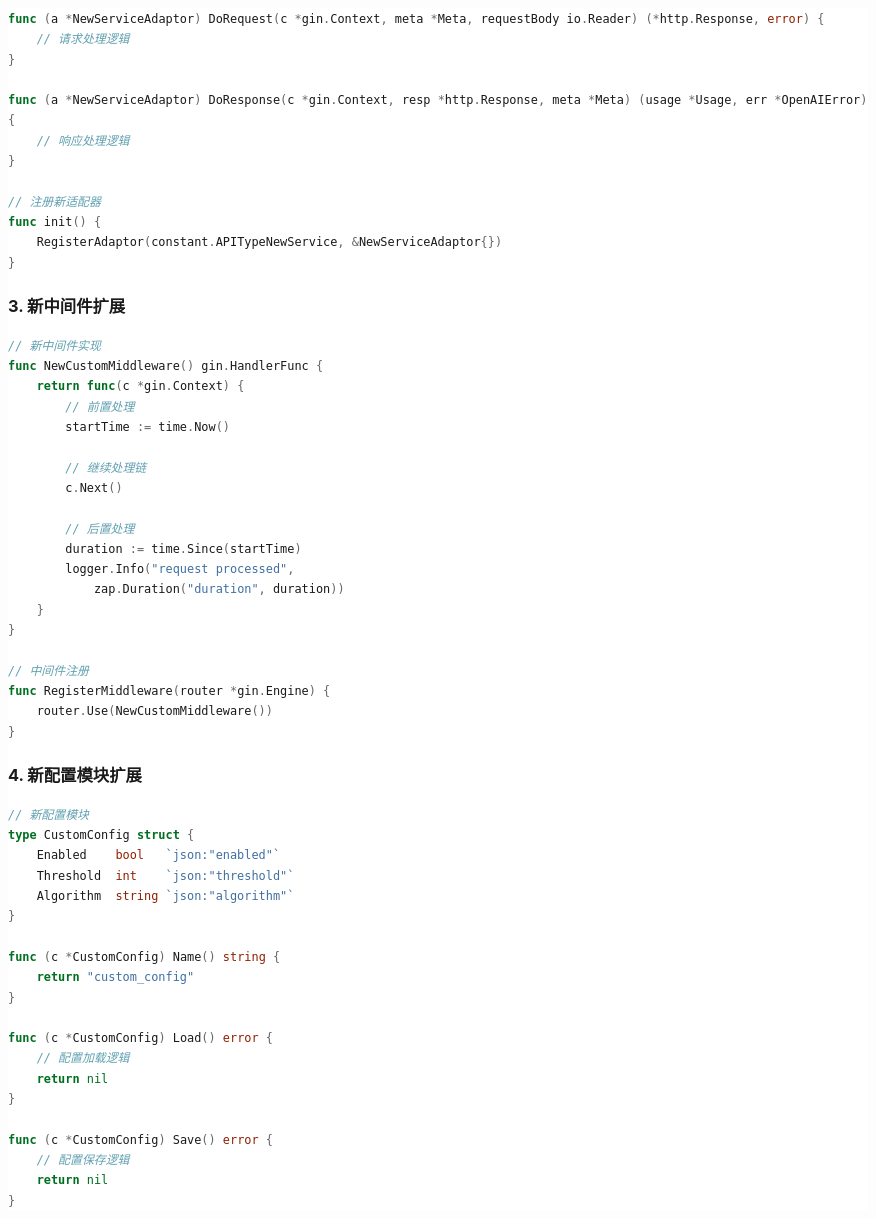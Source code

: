 ```go
func (a *NewServiceAdaptor) DoRequest(c *gin.Context, meta *Meta, requestBody io.Reader) (*http.Response, error) {
    // 请求处理逻辑
}

func (a *NewServiceAdaptor) DoResponse(c *gin.Context, resp *http.Response, meta *Meta) (usage *Usage, err *OpenAIError) {
    // 响应处理逻辑
}

// 注册新适配器
func init() {
    RegisterAdaptor(constant.APITypeNewService, &NewServiceAdaptor{})
}
```

### 3. 新中间件扩展

```go
// 新中间件实现
func NewCustomMiddleware() gin.HandlerFunc {
    return func(c *gin.Context) {
        // 前置处理
        startTime := time.Now()
        
        // 继续处理链
        c.Next()
        
        // 后置处理
        duration := time.Since(startTime)
        logger.Info("request processed", 
            zap.Duration("duration", duration))
    }
}

// 中间件注册
func RegisterMiddleware(router *gin.Engine) {
    router.Use(NewCustomMiddleware())
}
```

### 4. 新配置模块扩展

```go
// 新配置模块
type CustomConfig struct {
    Enabled    bool   `json:"enabled"`
    Threshold  int    `json:"threshold"`
    Algorithm  string `json:"algorithm"`
}

func (c *CustomConfig) Name() string {
    return "custom_config"
}

func (c *CustomConfig) Load() error {
    // 配置加载逻辑
    return nil
}

func (c *CustomConfig) Save() error {
    // 配置保存逻辑
    return nil
}
```